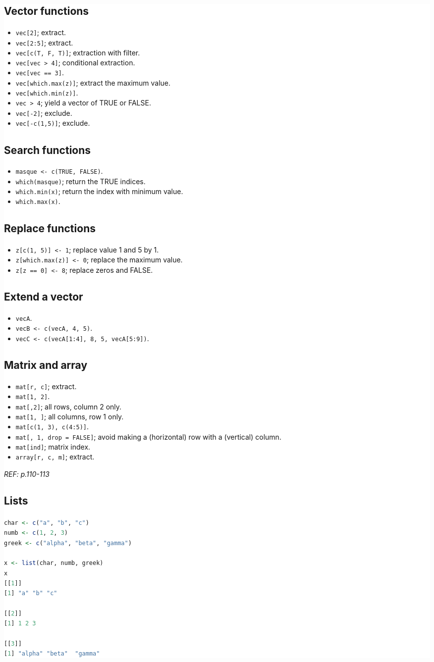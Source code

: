 ## Vector functions

- `vec[2]`; extract.
- `vec[2:5]`; extract.
- `vec[c(T, F, T)]`; extraction with filter.
- `vec[vec > 4]`; conditional extraction.
- `vec[vec == 3]`.
- `vec[which.max(z)]`; extract the maximum value.
- `vec[which.min(z)]`.
- `vec > 4`; yield a vector of TRUE or FALSE.
- `vec[-2]`; exclude.
- `vec[-c(1,5)]`; exclude.

## Search functions

- `masque <- c(TRUE, FALSE)`.
- `which(masque)`; return the TRUE indices.
- `which.min(x)`; return the index with minimum value.
- `which.max(x)`.

## Replace functions

- `z[c(1, 5)] <- 1`; replace value 1 and 5 by 1.
- `z[which.max(z)] <- 0`; replace the maximum value.
- `z[z == 0] <- 8`; replace zeros and FALSE.

## Extend a vector

- `vecA`.
- `vecB <- c(vecA, 4, 5)`.
- `vecC <- c(vecA[1:4], 8, 5, vecA[5:9])`.

## Matrix and array

- `mat[r, c]`; extract.
- `mat[1, 2]`.
- `mat[,2]`; all rows, column 2 only.
- `mat[1, ]`; all columns, row 1 only.
- `mat[c(1, 3), c(4:5)]`.
- `mat[, 1, drop = FALSE]`; avoid making a (horizontal) row with a (vertical) column.
- `mat[ind]`; matrix index.
- `array[r, c, m]`; extract.

*REF: p.110-113*

## Lists

```r
char <- c("a", "b", "c")
numb <- c(1, 2, 3)
greek <- c("alpha", "beta", "gamma")

x <- list(char, numb, greek)
x
[[1]]
[1] "a" "b" "c"

[[2]]
[1] 1 2 3

[[3]]
[1] "alpha" "beta"  "gamma"

```